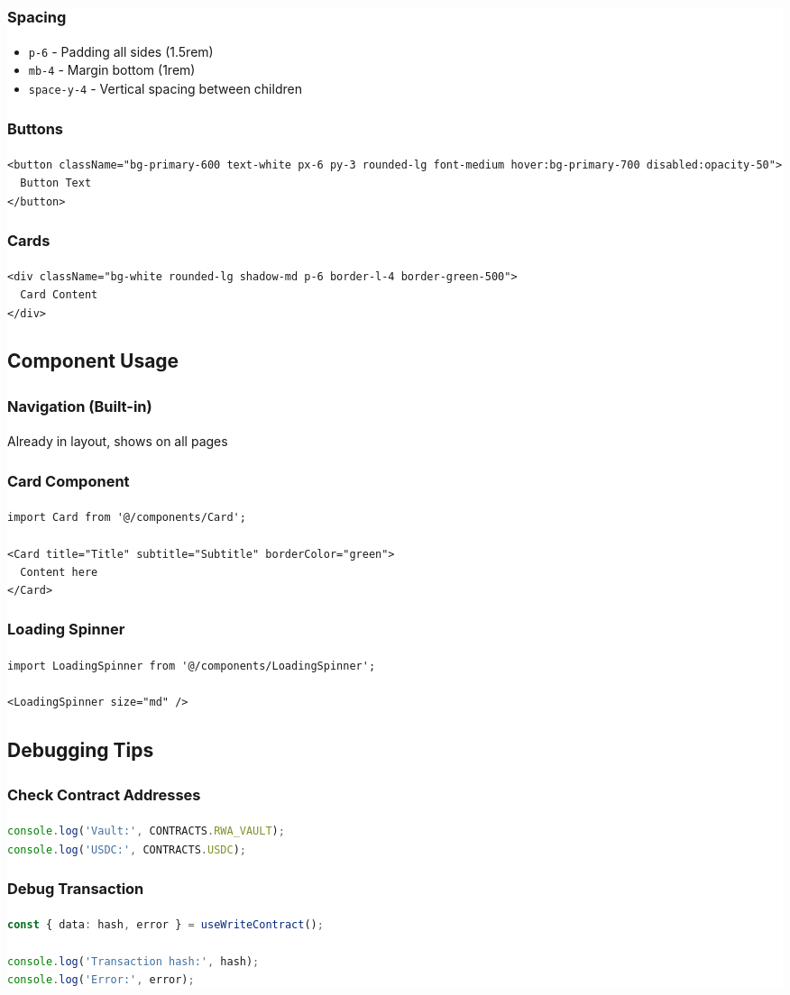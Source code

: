 ### Spacing
- `p-6` - Padding all sides (1.5rem)
- `mb-4` - Margin bottom (1rem)
- `space-y-4` - Vertical spacing between children

### Buttons
```tsx
<button className="bg-primary-600 text-white px-6 py-3 rounded-lg font-medium hover:bg-primary-700 disabled:opacity-50">
  Button Text
</button>
```

### Cards
```tsx
<div className="bg-white rounded-lg shadow-md p-6 border-l-4 border-green-500">
  Card Content
</div>
```

## Component Usage

### Navigation (Built-in)
Already in layout, shows on all pages

### Card Component
```tsx
import Card from '@/components/Card';

<Card title="Title" subtitle="Subtitle" borderColor="green">
  Content here
</Card>
```

### Loading Spinner
```tsx
import LoadingSpinner from '@/components/LoadingSpinner';

<LoadingSpinner size="md" />
```

## Debugging Tips

### Check Contract Addresses
```typescript
console.log('Vault:', CONTRACTS.RWA_VAULT);
console.log('USDC:', CONTRACTS.USDC);
```

### Debug Transaction
```typescript
const { data: hash, error } = useWriteContract();

console.log('Transaction hash:', hash);
console.log('Error:', error);
```
